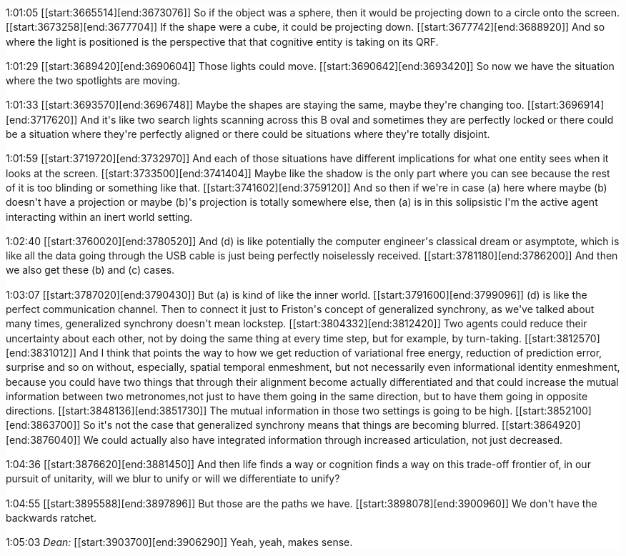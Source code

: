 1:01:05 [[start:3665514][end:3673076]] So if the object was a sphere, then it would be projecting down to a circle onto the screen.
[[start:3673258][end:3677704]] If the shape were a cube, it could be projecting down.
[[start:3677742][end:3688920]] And so where the light is positioned is the perspective that that cognitive entity is taking on its QRF.

1:01:29 [[start:3689420][end:3690604]] Those lights could move.
[[start:3690642][end:3693420]] So now we have the situation where the two spotlights are moving.

1:01:33 [[start:3693570][end:3696748]] Maybe the shapes are staying the same, maybe they're changing too.
[[start:3696914][end:3717620]] And it's like two search lights scanning across this B oval and sometimes they are perfectly locked or there could be a situation where they're perfectly aligned or there could be situations where they're totally disjoint.

1:01:59 [[start:3719720][end:3732970]] And each of those situations have different implications for what one entity sees when it looks at the screen.
[[start:3733500][end:3741404]] Maybe like the shadow is the only part where you can see because the rest of it is too blinding or something like that.
[[start:3741602][end:3759120]] And so then if we're in case (a) here where maybe (b) doesn't have a projection or maybe (b)'s projection is totally somewhere else, then (a) is in this solipsistic I'm the active agent interacting within an inert world setting.

1:02:40 [[start:3760020][end:3780520]] And (d) is like potentially the computer engineer's classical dream or asymptote, which is like all the data going through the USB cable is just being perfectly noiselessly received.
[[start:3781180][end:3786200]] And then we also get these (b) and (c) cases.

1:03:07 [[start:3787020][end:3790430]] But (a) is kind of like the inner world.
[[start:3791600][end:3799096]] (d) is like the perfect communication channel. Then to connect it just to Friston's concept of generalized synchrony, as we've talked about many times, generalized synchrony doesn't mean lockstep.
[[start:3804332][end:3812420]] Two agents could reduce their uncertainty about each other, not by doing the same thing at every time step, but for example, by turn-taking.
[[start:3812570][end:3831012]] And I think that points the way to how we get reduction of variational free energy, reduction of prediction error, surprise and so on without, especially, spatial temporal enmeshment, but not necessarily even informational identity enmeshment, because you could have two things that through their alignment become actually differentiated and that could increase the mutual information between two metronomes,not just to have them going in the same direction, but to have them going in opposite directions.
[[start:3848136][end:3851730]] The mutual information in those two settings is going to be high.
[[start:3852100][end:3863700]] So it's not the case that generalized synchrony means that things are becoming blurred.
[[start:3864920][end:3876040]] We could actually also have integrated information through increased articulation, not just decreased.

1:04:36 [[start:3876620][end:3881450]] And then life finds a way or cognition finds a way on this trade-off frontier of, in our pursuit of unitarity, will we blur to unify or will we differentiate to unify?

1:04:55 [[start:3895588][end:3897896]] But those are the paths we have.
[[start:3898078][end:3900960]] We don't have the backwards ratchet.

1:05:03 _Dean:_
[[start:3903700][end:3906290]] Yeah, yeah, makes sense.
